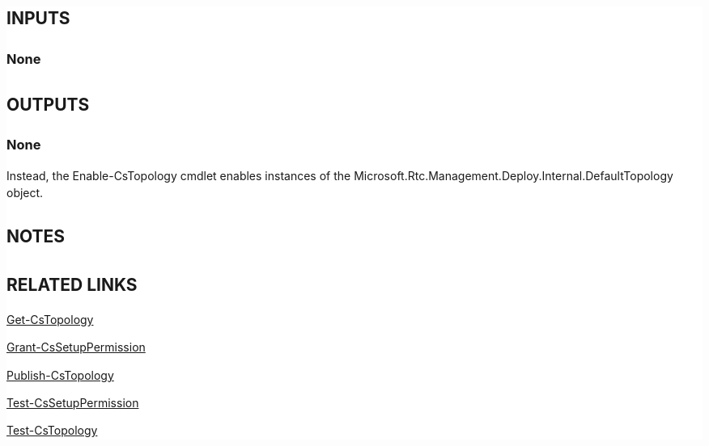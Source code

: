 ## INPUTS

### None


## OUTPUTS

### None
Instead, the Enable-CsTopology cmdlet enables instances of the Microsoft.Rtc.Management.Deploy.Internal.DefaultTopology object.


## NOTES


## RELATED LINKS

[Get-CsTopology](Get-CsTopology.md)

[Grant-CsSetupPermission](Grant-CsSetupPermission.md)

[Publish-CsTopology](Publish-CsTopology.md)

[Test-CsSetupPermission](Test-CsSetupPermission.md)

[Test-CsTopology](Test-CsTopology.md)
